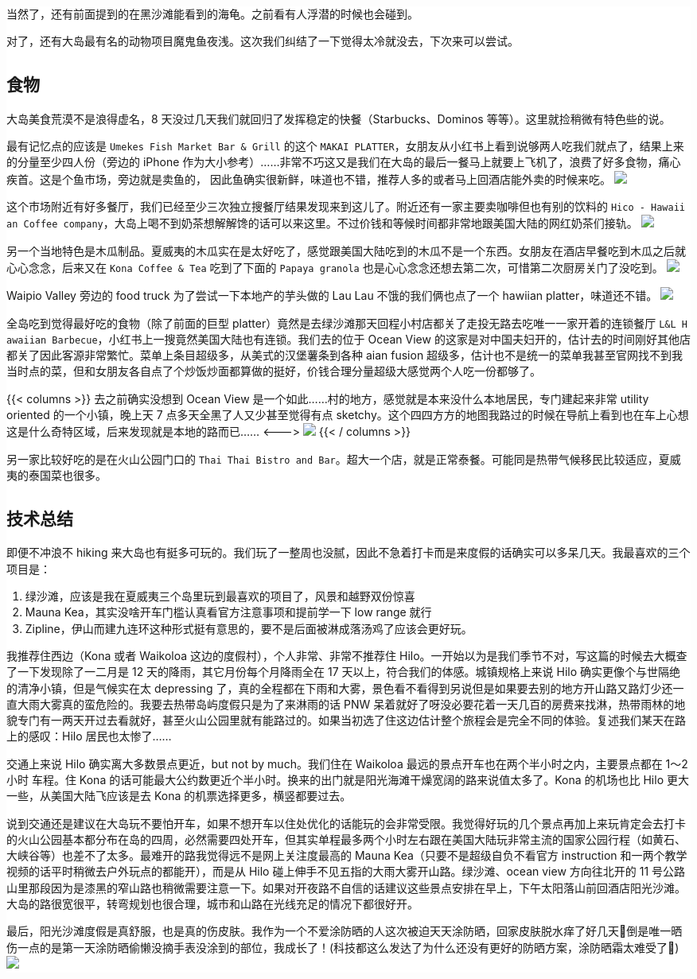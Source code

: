 当然了，还有前面提到的在黑沙滩能看到的海龟。之前看有人浮潜的时候也会碰到。

对了，还有大岛最有名的动物项目魔鬼鱼夜浅。这次我们纠结了一下觉得太冷就没去，下次来可以尝试。

## 食物
大岛美食荒漠不是浪得虚名，8 天没过几天我们就回归了发挥稳定的快餐（Starbucks、Dominos 等等）。这里就捡稍微有特色些的说。

最有记忆点的应该是 `Umekes Fish Market Bar & Grill` 的这个 `MAKAI PLATTER`，女朋友从小红书上看到说够两人吃我们就点了，结果上来的分量至少四人份（旁边的 iPhone 作为大小参考）……非常不巧这又是我们在大岛的最后一餐马上就要上飞机了，浪费了好多食物，痛心疾首。这是个鱼市场，旁边就是卖鱼的， 因此鱼确实很新鲜，味道也不错，推荐人多的或者马上回酒店能外卖的时候来吃。
![](https://media.douchi.space/douchi/media_attachments/files/112/164/491/205/651/208/original/dc2bafff73f7e5b9.jpg)

这个市场附近有好多餐厅，我们已经至少三次独立搜餐厅结果发现来到这儿了。附近还有一家主要卖咖啡但也有别的饮料的 `Hico - Hawaiian Coffee company`，大岛上喝不到奶茶想解解馋的话可以来这里。不过价钱和等候时间都非常地跟美国大陆的网红奶茶们接轨。
![](https://media.douchi.space/douchi/media_attachments/files/112/242/489/321/513/027/original/573a986b80bebb65.png)

另一个当地特色是木瓜制品。夏威夷的木瓜实在是太好吃了，感觉跟美国大陆吃到的木瓜不是一个东西。女朋友在酒店早餐吃到木瓜之后就心心念念，后来又在 `Kona Coffee & Tea` 吃到了下面的 `Papaya granola` 也是心心念念还想去第二次，可惜第二次厨房关门了没吃到。
![](https://media.douchi.space/douchi/media_attachments/files/112/242/539/061/959/543/original/c151d7c5e45cfb6d.png)

Waipio Valley 旁边的 food truck 为了尝试一下本地产的芋头做的 Lau Lau 不饿的我们俩也点了一个 hawiian platter，味道还不错。
![](https://media.douchi.space/douchi/media_attachments/files/112/242/483/382/123/477/original/58b733097b5df3b6.png)

全岛吃到觉得最好吃的食物（除了前面的巨型 platter）竟然是去绿沙滩那天回程小村店都关了走投无路去吃唯一一家开着的连锁餐厅 `L&L Hawaiian Barbecue`，小红书上一搜竟然美国大陆也有连锁。我们去的位于 Ocean View 的这家是对中国夫妇开的，估计去的时间刚好其他店都关了因此客源非常繁忙。菜单上条目超级多，从美式的汉堡薯条到各种 aian fusion 超级多，估计也不是统一的菜单我甚至官网找不到我当时点的菜，但和女朋友各自点了个炒饭炒面都算做的挺好，价钱合理分量超级大感觉两个人吃一份都够了。

{{< columns >}}
去之前确实没想到 Ocean View 是一个如此……村的地方，感觉就是本来没什么本地居民，专门建起来非常 utility oriented 的一个小镇，晚上天 7 点多天全黑了人又少甚至觉得有点 sketchy。这个四四方方的地图我路过的时候在导航上看到也在车上心想这是什么奇特区域，后来发现就是本地的路而已……
<--->
![](https://media.douchi.space/douchi/media_attachments/files/112/242/757/099/468/682/original/025e98696c8c6748.png)
{{< / columns >}}

另一家比较好吃的是在火山公园门口的 `Thai Thai Bistro and Bar`。超大一个店，就是正常泰餐。可能同是热带气候移民比较适应，夏威夷的泰国菜也很多。

## 技术总结
即便不冲浪不 hiking 来大岛也有挺多可玩的。我们玩了一整周也没腻，因此不急着打卡而是来度假的话确实可以多呆几天。我最喜欢的三个项目是：
1. 绿沙滩，应该是我在夏威夷三个岛里玩到最喜欢的项目了，风景和越野双份惊喜
2. Mauna Kea，其实没啥开车门槛认真看官方注意事项和提前学一下 low range 就行
3. Zipline，伊山而建九连环这种形式挺有意思的，要不是后面被淋成落汤鸡了应该会更好玩。

我推荐住西边（Kona 或者 Waikoloa 这边的度假村），个人非常、非常不推荐住 Hilo。一开始以为是我们季节不对，写这篇的时候去大概查了一下发现除了一二月是 12 天的降雨，其它月份每个月降雨全在 17 天以上，符合我们的体感。城镇规格上来说 Hilo 确实更像个与世隔绝的清净小镇，但是气候实在太 depressing 了，真的全程都在下雨和大雾，景色看不看得到另说但是如果要去别的地方开山路又路灯少还一直大雨大雾真的蛮危险的。我要去热带岛屿度假只是为了来淋雨的话 PNW 呆着就好了呀没必要花着一天几百的房费来找淋，热带雨林的地貌专门有一两天开过去看就好，甚至火山公园里就有能路过的。如果当初选了住这边估计整个旅程会是完全不同的体验。复述我们某天在路上的感叹：Hilo 居民也太惨了……

交通上来说 Hilo 确实离大多数景点更近，but not by much。我们住在 Waikoloa 最远的景点开车也在两个半小时之内，主要景点都在 1～2 小时 车程。住 Kona 的话可能最大公约数更近个半小时。换来的出门就是阳光海滩干燥宽阔的路来说值太多了。Kona 的机场也比 Hilo 更大一些，从美国大陆飞应该是去 Kona 的机票选择更多，横竖都要过去。

说到交通还是建议在大岛玩不要怕开车，如果不想开车以住处优化的话能玩的会非常受限。我觉得好玩的几个景点再加上来玩肯定会去打卡的火山公园基本都分布在岛的四周，必然需要四处开车，但其实单程最多两个小时左右跟在美国大陆玩非常主流的国家公园行程（如黄石、大峡谷等）也差不了太多。最难开的路我觉得远不是网上关注度最高的 Mauna Kea（只要不是超级自负不看官方 instruction 和一两个教学视频的话平时稍微去户外玩点的都能开），而是从 Hilo 碰上伸手不见五指的大雨大雾开山路。绿沙滩、ocean view 方向往北开的 11 号公路山里那段因为是漆黑的窄山路也稍微需要注意一下。如果对开夜路不自信的话建议这些景点安排在早上，下午太阳落山前回酒店阳光沙滩。大岛的路很宽很平，转弯规划也很合理，城市和山路在光线充足的情况下都很好开。

最后，阳光沙滩度假是真舒服，也是真的伤皮肤。我作为一个不爱涂防晒的人这次被迫天天涂防晒，回家皮肤脱水痒了好几天🤣倒是唯一晒伤一点的是第一天涂防晒偷懒没摘手表没涂到的部位，我成长了！(科技都这么发达了为什么还没有更好的防晒方案，涂防晒霜太难受了🤣)
![](https://media.douchi.space/douchi/media_attachments/files/112/242/904/126/388/805/original/9df4438d3804efe7.png)

